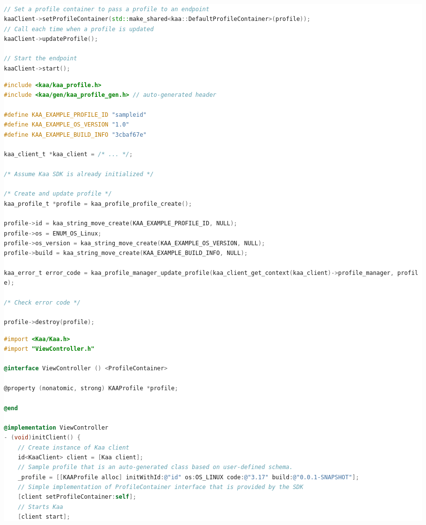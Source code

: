 ```c++
// Set a profile container to pass a profile to an endpoint
kaaClient->setProfileContainer(std::make_shared<kaa::DefaultProfileContainer>(profile)); 
// Call each time when a profile is updated
kaaClient->updateProfile();
 
// Start the endpoint
kaaClient->start();
```

</div>

<div id="C" class="tab-pane fade" markdown="1" >

```c
#include <kaa/kaa_profile.h>
#include <kaa/gen/kaa_profile_gen.h> // auto-generated header
 
#define KAA_EXAMPLE_PROFILE_ID "sampleid"
#define KAA_EXAMPLE_OS_VERSION "1.0"
#define KAA_EXAMPLE_BUILD_INFO "3cbaf67e"
 
kaa_client_t *kaa_client = /* ... */;
 
/* Assume Kaa SDK is already initialized */
 
/* Create and update profile */
kaa_profile_t *profile = kaa_profile_profile_create();
 
profile->id = kaa_string_move_create(KAA_EXAMPLE_PROFILE_ID, NULL);
profile->os = ENUM_OS_Linux;
profile->os_version = kaa_string_move_create(KAA_EXAMPLE_OS_VERSION, NULL);
profile->build = kaa_string_move_create(KAA_EXAMPLE_BUILD_INFO, NULL);
 
kaa_error_t error_code = kaa_profile_manager_update_profile(kaa_client_get_context(kaa_client)->profile_manager, profile);
 
/* Check error code */
 
profile->destroy(profile);

```
</div>

<div id="Objective-C" class="tab-pane fade" markdown="1" >

```objective-c
#import <Kaa/Kaa.h>
#import "ViewController.h"
 
@interface ViewController () <ProfileContainer>
 
@property (nonatomic, strong) KAAProfile *profile;
 
@end
 
@implementation ViewController
- (void)initClient() {
    // Create instance of Kaa client
    id<KaaClient> client = [Kaa client];
    // Sample profile that is an auto-generated class based on user-defined schema.
    _profile = [[KAAProfile alloc] initWithId:@"id" os:OS_LINUX code:@"3.17" build:@"0.0.1-SNAPSHOT"];
    // Simple implementation of ProfileContainer interface that is provided by the SDK
    [client setProfileContainer:self];
    // Starts Kaa
    [client start];
```
